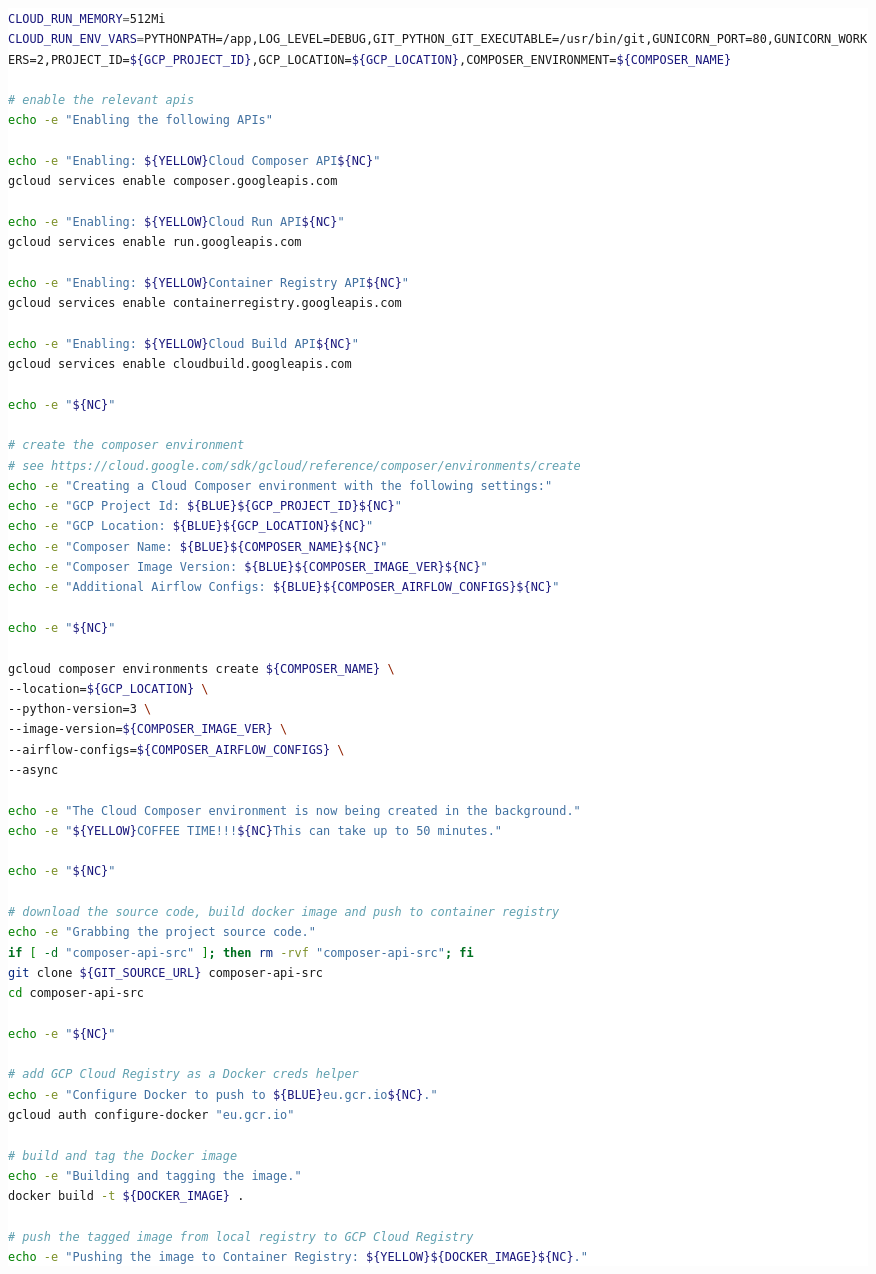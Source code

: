 ```bash
CLOUD_RUN_MEMORY=512Mi
CLOUD_RUN_ENV_VARS=PYTHONPATH=/app,LOG_LEVEL=DEBUG,GIT_PYTHON_GIT_EXECUTABLE=/usr/bin/git,GUNICORN_PORT=80,GUNICORN_WORKERS=2,PROJECT_ID=${GCP_PROJECT_ID},GCP_LOCATION=${GCP_LOCATION},COMPOSER_ENVIRONMENT=${COMPOSER_NAME}

# enable the relevant apis
echo -e "Enabling the following APIs"

echo -e "Enabling: ${YELLOW}Cloud Composer API${NC}"
gcloud services enable composer.googleapis.com

echo -e "Enabling: ${YELLOW}Cloud Run API${NC}"
gcloud services enable run.googleapis.com

echo -e "Enabling: ${YELLOW}Container Registry API${NC}"
gcloud services enable containerregistry.googleapis.com

echo -e "Enabling: ${YELLOW}Cloud Build API${NC}"
gcloud services enable cloudbuild.googleapis.com

echo -e "${NC}"

# create the composer environment
# see https://cloud.google.com/sdk/gcloud/reference/composer/environments/create
echo -e "Creating a Cloud Composer environment with the following settings:"
echo -e "GCP Project Id: ${BLUE}${GCP_PROJECT_ID}${NC}"
echo -e "GCP Location: ${BLUE}${GCP_LOCATION}${NC}"
echo -e "Composer Name: ${BLUE}${COMPOSER_NAME}${NC}"
echo -e "Composer Image Version: ${BLUE}${COMPOSER_IMAGE_VER}${NC}"
echo -e "Additional Airflow Configs: ${BLUE}${COMPOSER_AIRFLOW_CONFIGS}${NC}"

echo -e "${NC}"

gcloud composer environments create ${COMPOSER_NAME} \
--location=${GCP_LOCATION} \
--python-version=3 \
--image-version=${COMPOSER_IMAGE_VER} \
--airflow-configs=${COMPOSER_AIRFLOW_CONFIGS} \
--async

echo -e "The Cloud Composer environment is now being created in the background."
echo -e "${YELLOW}COFFEE TIME!!!${NC}This can take up to 50 minutes."

echo -e "${NC}"

# download the source code, build docker image and push to container registry
echo -e "Grabbing the project source code."
if [ -d "composer-api-src" ]; then rm -rvf "composer-api-src"; fi
git clone ${GIT_SOURCE_URL} composer-api-src
cd composer-api-src

echo -e "${NC}"

# add GCP Cloud Registry as a Docker creds helper
echo -e "Configure Docker to push to ${BLUE}eu.gcr.io${NC}."
gcloud auth configure-docker "eu.gcr.io"

# build and tag the Docker image
echo -e "Building and tagging the image."
docker build -t ${DOCKER_IMAGE} .

# push the tagged image from local registry to GCP Cloud Registry
echo -e "Pushing the image to Container Registry: ${YELLOW}${DOCKER_IMAGE}${NC}."
```